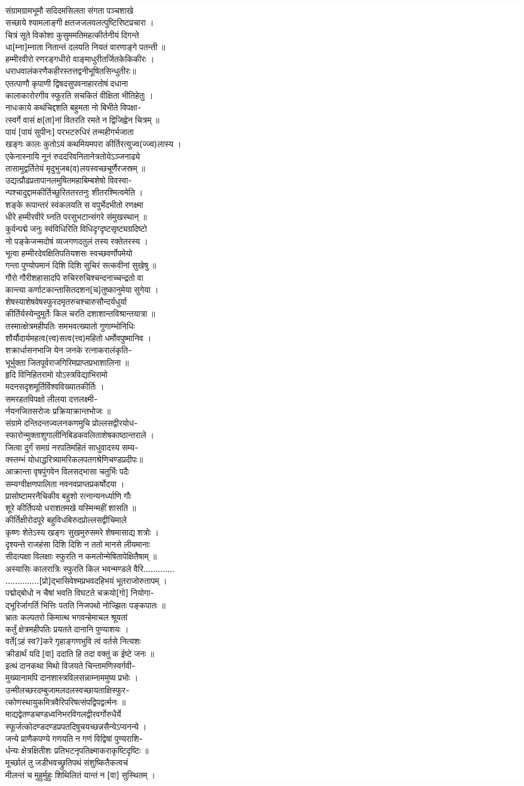 संग्रामग्रामभूमौ सदिदमसिलता संगता पञ्चशाखे  
सच्छाये श्यामलाङ्गी क्षतजजलवलत्पुष्टिरिष्टप्रचारा ।  
चित्रं सूते विकोशा कुसुममतिमहत्कीर्तनीयं दिगन्ते  
धा\[म्ना\]म्नाता नितान्तं दलयति नियतं वारणाङ्गे पतन्ती ॥  
हम्मीरवीरो रणरङ्गधीरो वाङ्माधुरीतर्जितकेकिकीरः ।  
धराधवालंकरणैकहीरस्तत्तद्वनीभूषितसिन्धुतीरः॥  
एतत्पाणौ कृपाणी द्विषदसुपवनाहारतोषं दधाना  
कालाकारोरगीव स्फुरति सचकितं वीक्षिता भीतिहेतुः ।  
नाधःकाये कथंचिद्दशति बहुमता नो बिभीते विपक्षा-  
त्स्वर्गे वासं क्ष\[ता\]नां वितरति रमते न द्विजिह्वेन चित्रम् ॥  
पायं \[पायं सुपीनः\] परभटरुधिरं तन्महीगर्भजाता  
खङ्गः कालः कुतोऽयं कथमियमपरा कीर्तिरत्युज्व(ज्ज्व)लास्य ।  
एकेनास्नायि नूनं रुददरिवनितानेत्रतोयेऽञ्जनाढ्ये  
तासामुद्वर्तितेयं मृदुभुजब(व)लयस्वच्छचूर्णैरजस्रम् ॥  
उद्यत्प्रौढप्रतापानलमुषितमहाबिम्बशेषो विवस्वा-  
न्पश्चादुद्दामकीर्तिच्छुरिततरतनुः शीतरश्मित्वमेति ।  
शङ्के रूपान्तरं स्वंकलयति स वपुर्भेदभीतो रणक्ष्मा  
धीरे हम्मीरवीरे घ्नति परसुभटान्संगरे संमुखस्थान् ॥  
कुर्वन्पद्मे जनुः स्वंविधिरिति विधिदृग्दृष्टसृष्ट्यग्रदिष्टो  
नो पङ्केजन्मदोषं व्यजगणदतुलं तस्य रक्तेतरस्य ।  
भूत्वा हम्मीरदेवक्षितिपतियशसः स्वच्छवर्णोपमेयो  
गन्ता पुण्योपमानं दिशि दिशि सुचिरं सत्कवीनां सुखेषु ॥  
गौरो गौरीशहासादपि रुचिररुचिश्चन्दनाच्चन्द्रतो वा  
कान्त्या कर्णाटकान्तासितदशन\[च\]तुष्कानुमेया सुगेया ।  
शेषस्याशेषवेषस्फुरदमृतरुचश्चारुसौन्दर्यधुर्या  
कीर्तिर्यस्येन्दुमूर्तेः किल चरति दशाशान्तविश्रान्तयात्रा ॥  
तस्मात्क्षेत्रमहीपतिः समभवत्ख्यातो गुणाम्भोनिधिः  
शौर्यौदार्यमहत्व(त्त्व)सत्व(त्त्व)महितो धर्मोवपुष्मानिव ।  
शक्रार्धासनभाजि येन जनके रत्नाकरालंकृति-  
भूर्भुक्ता जितपूर्वराजगिरिमप्राप्तप्रभाशालिना ॥  
हृदि विनिहितरामो योऽस्त्रविद्याभिरामो  
मदनसदृशमूर्तिर्विश्वविख्यातकीर्तिः ।  
समरहतविपक्षो लीलया दत्तलक्ष्मी-  
र्नयनजितसरोजः प्रक्रियाक्रान्तभोजः ॥  
संग्रामे दन्तिदन्तज्वलनकणमुचि प्रोल्लसद्वीरयोध-  
स्फारोन्मुक्ताशुगालीनिबिडकवलिताशेषकाष्ठान्तराले ।  
जित्वा दुर्गं समग्रं नरपतिमहितं साधुवादस्य सम्य-  
क्स्तम्भं योधाद्धरित्र्यामरिकलपतगश्रेणिचण्डप्रदीपः॥  
आक्रान्ता वृषपुंगवेन विलसद्भासा चतुर्भिः पदैः  
सम्यग्वीक्षणपालिता नवनवप्राप्तप्रकर्षोदया ।  
प्रासोष्टामरनैचिकीव बहुशो रत्नान्यनर्ध्याणि गौः  
शूरे कीर्तिपयो धराशतमखे यस्मिन्महीं शासति ॥  
कीर्तिक्षीरोदपूरे बहुविधबिरुदप्रोल्लसद्वीचिमाले  
कृष्णः शेतेऽस्य खङ्गः सुखमुरुसमरे शेषमासाद्य शत्रोः ।  
दृश्यन्ते राजहंसा दिशि दिशि न ततो मानसे लीयमानाः  
सीदत्पक्षा विलक्षाः स्फुरति न कमलोन्मेषितापेक्षितैषाम् ॥  
अस्यासिः कालरात्रिः स्फुरति किल भवन्मण्डले वैरि.............  
..............\[प्रो\]द्भासिवेश्मप्रभवदहिभयं भूतराजोरुतापम् ।  
पद्मोद्बोधो न चैषां भवति विघटते चक्रयो\[गो\] नियोगा-  
द्भूरिर्जागर्ति भित्तिः पतति निजपथो नोज्झितः पङ्कपातः ॥  
भ्रातः कल्पतरो किमात्थ भगवन्हेमाचल श्रूयतां  
कर्तुं क्षेत्रमहीपतिः प्रयतते दानानि पुण्याशयः ।  
वर्ते\[ऽहं स्व?\]करे गृहाङ्गणभुवि त्वं वर्तसे नित्यशः  
क्रीडार्थं यदि \[वा\] ददाति हि तदा वक्तुं क ईष्टे जनः ॥  
इत्थं दानकथा मिथो विजयते चिन्तामणिस्वर्गवी-  
मुख्यानामपि दानशास्त्रविलसन्नाम्नाममुष्य प्रभोः ।  
उन्मीलच्छरदम्बुजामलदलस्वच्छायताक्षिस्फुर-  
त्कोणस्थायुकमित्रवैरिपरिषत्संपद्विपद्वर्त्मनः ॥  
माद्यद्वेतण्डचण्डध्वनिभरविगलद्वीरवर्गोरुधैर्ये  
स्फूर्जत्कोदण्डदण्डप्रपतदिषुचयच्छन्नसैन्येऽप्यनन्ये ।  
जन्ये प्राणैकपण्ये गणयति न गणं विद्विषां पुण्यराशि-  
र्धन्यः क्षेत्रक्षितीशः प्रतिभटनृपतिक्ष्माकराकृष्टिदृष्टिः ॥  
मूर्च्छालं तु जडीभवच्छ्रुतिपथं संशुष्कितैकत्वचं  
मीलन्तं च मुहुर्मुहुः शिथिलितं यान्तं न \[वा\] सुस्थितम् ।  

[^1]: "१. लेखोऽयं गयाक्षेत्रतो दक्षिणस्या दिशि हजारीबागप्रान्ते दमदमापार्श्वे दूधपानीघाटे A. Cunningham महाशयेनोपलब्धः Professor F. Kiel-hoin, Ph. D., C. I. E. महाशयेन व्याख्यातः स्पष्टतया कालनिश्चयो न जातः"
[^2]: "१ प्रशस्तिरिय Mr R H. Brereton महाशयेन वाराणस्यध्यक्षेण लब्धा Mr. Arthur Venis, M. A. महाशयेन वाराणसीविश्वविद्यालयाध्यक्षेण प्रकाशिता."
[^3]: "१. आद्वर्शेतु सर्वत्र सीमाशब्दस्तालव्यादिरेव दृश्यते."
[^4]: "१. पत्त्रमिद Mr. R. F. Brereton महाशयेन वाराणस्यध्यक्षेण Arthur Venis M. A. संज्ञकस्य वाराणसीविश्वविद्यालयाध्यक्षस्य पार्श्वे प्रेषित तेन च प्रकाशितम्."
[^5]: "१. अस्य प्रशस्तिभूतस्याधारभूता शिला मेवाडदेशान्तर्गतचित्रकूटनगरस्थशिवम् न्दिरे उपलभ्यतेअस्याः प्रतिलेखः Dr. A Fuhrer महाशयैः क्लृप्तः Dr Burgess महाशयैः मह्यं दत्त इति Professor F. Kielhorn, PH.D. C. I. E., महाशयाः"
[^6]: "१. प्रशस्तिरियं गोदावरीतीरे पिठापुरनाम्नि ग्रामे कुन्तीमाधवनामकविष्णुमन्दिर मस्ति तत्र स्तम्भे उत्कीर्णेयमस्ति सा च पृथ्वीश्वरदेवमहीपाललेखिता वर्तते इति इयं च E*HULTZSCH, PH. D. महाशयैः प्रकाशिता."